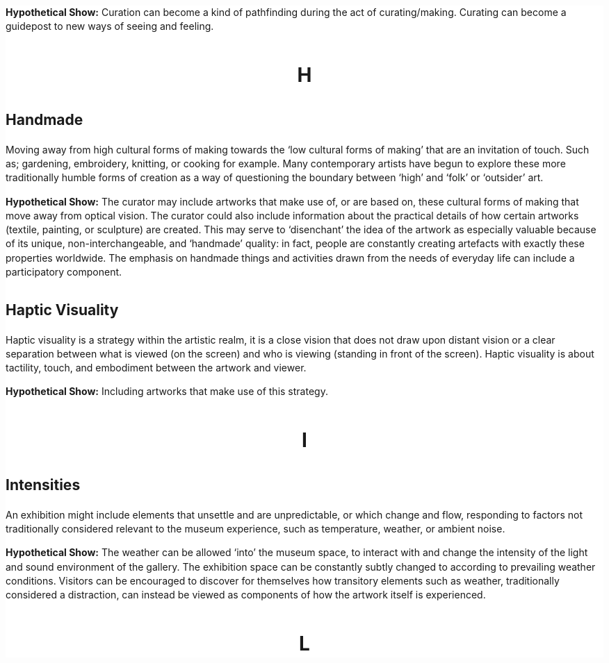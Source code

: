 **Hypothetical Show:** Curation can become a kind of pathfinding during the act of curating/making.
Curating can become a guidepost to new ways of seeing and feeling.

<center>
  <h1>H</h1>
</center>

## Handmade

Moving away from high cultural forms of making towards the ‘low cultural forms of making’ that
are an invitation of touch. Such as; gardening, embroidery, knitting, or cooking for example. Many
contemporary artists have begun to explore these more traditionally humble forms of creation as a
way of questioning the boundary between ‘high’ and ‘folk’ or ‘outsider’ art.

**Hypothetical Show:** The curator may include artworks that make use of, or are based on, these
cultural forms of making that move away from optical vision. The curator could also include
information about the practical details of how certain artworks (textile, painting, or sculpture) are
created. This may serve to ‘disenchant’ the idea of the artwork as especially valuable because of its
unique, non-interchangeable, and ‘handmade’ quality: in fact, people are constantly creating
artefacts with exactly these properties worldwide. The emphasis on handmade things and activities
drawn from the needs of everyday life can include a participatory component.

## Haptic Visuality

Haptic visuality is a strategy within the artistic realm, it is a close vision that does not draw upon
distant vision or a clear separation between what is viewed (on the screen) and who is viewing
(standing in front of the screen). Haptic visuality is about tactility, touch, and embodiment between
the artwork and viewer.

**Hypothetical Show:** Including artworks that make use of this strategy.

<center>
  <h1>I</h1>
</center>

## Intensities

An exhibition might include elements that unsettle and are unpredictable, or which change and flow,
responding to factors not traditionally considered relevant to the museum experience, such as
temperature, weather, or ambient noise.

**Hypothetical Show:** The weather can be allowed ‘into’ the museum space, to interact with and
change the intensity of the light and sound environment of the gallery. The exhibition space can be
constantly subtly changed to according to prevailing weather conditions. Visitors can be encouraged
to discover for themselves how transitory elements such as weather, traditionally considered a
distraction, can instead be viewed as components of how the artwork itself is experienced.

<center>
  <h1>L</h1>
</center>
